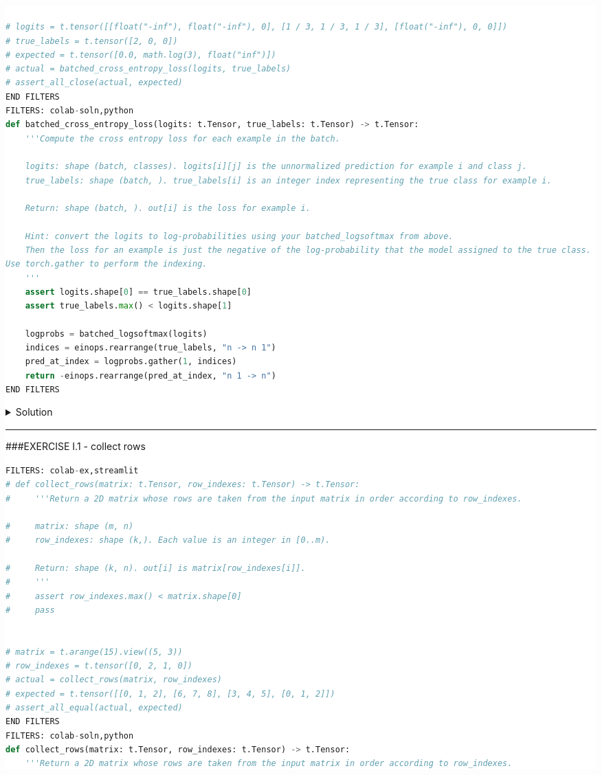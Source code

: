 ```python

# logits = t.tensor([[float("-inf"), float("-inf"), 0], [1 / 3, 1 / 3, 1 / 3], [float("-inf"), 0, 0]])
# true_labels = t.tensor([2, 0, 0])
# expected = t.tensor([0.0, math.log(3), float("inf")])
# actual = batched_cross_entropy_loss(logits, true_labels)
# assert_all_close(actual, expected)
END FILTERS
FILTERS: colab-soln,python
def batched_cross_entropy_loss(logits: t.Tensor, true_labels: t.Tensor) -> t.Tensor:
    '''Compute the cross entropy loss for each example in the batch.

    logits: shape (batch, classes). logits[i][j] is the unnormalized prediction for example i and class j.
    true_labels: shape (batch, ). true_labels[i] is an integer index representing the true class for example i.

    Return: shape (batch, ). out[i] is the loss for example i.

    Hint: convert the logits to log-probabilities using your batched_logsoftmax from above.
    Then the loss for an example is just the negative of the log-probability that the model assigned to the true class. Use torch.gather to perform the indexing.
    '''
    assert logits.shape[0] == true_labels.shape[0]
    assert true_labels.max() < logits.shape[1]

    logprobs = batched_logsoftmax(logits)
    indices = einops.rearrange(true_labels, "n -> n 1")
    pred_at_index = logprobs.gather(1, indices)
    return -einops.rearrange(pred_at_index, "n 1 -> n")
END FILTERS
```

<details><summary>Solution</summary></details>

---

###EXERCISE I.1 - collect rows

```python
FILTERS: colab-ex,streamlit
# def collect_rows(matrix: t.Tensor, row_indexes: t.Tensor) -> t.Tensor:
#     '''Return a 2D matrix whose rows are taken from the input matrix in order according to row_indexes.

#     matrix: shape (m, n)
#     row_indexes: shape (k,). Each value is an integer in [0..m).

#     Return: shape (k, n). out[i] is matrix[row_indexes[i]].
#     '''
#     assert row_indexes.max() < matrix.shape[0]
#     pass


# matrix = t.arange(15).view((5, 3))
# row_indexes = t.tensor([0, 2, 1, 0])
# actual = collect_rows(matrix, row_indexes)
# expected = t.tensor([[0, 1, 2], [6, 7, 8], [3, 4, 5], [0, 1, 2]])
# assert_all_equal(actual, expected)
END FILTERS
FILTERS: colab-soln,python
def collect_rows(matrix: t.Tensor, row_indexes: t.Tensor) -> t.Tensor:
    '''Return a 2D matrix whose rows are taken from the input matrix in order according to row_indexes.

```